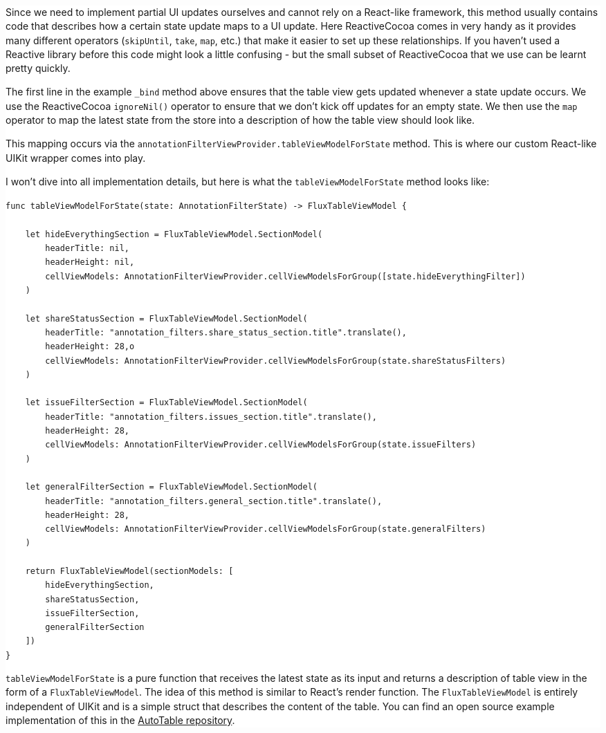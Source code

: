 Since we need to implement partial UI updates ourselves and cannot rely on a React-like framework, this method usually contains code that describes how a certain state update maps to a UI update. Here ReactiveCocoa comes in very handy as it provides many different operators (`skipUntil`, `take`, `map`, etc.) that make it easier to set up these relationships. If you haven’t used a Reactive library before this code might look a little confusing - but the small subset of ReactiveCocoa that we use can be learnt pretty quickly.

The first line in the example `_bind` method above ensures that the table view gets updated whenever a state update occurs. We use the ReactiveCocoa `ignoreNil()` operator to ensure that we don’t kick off updates for an empty state. We then use the `map` operator to map the latest state from the store into a description of how the table view should look like.

This mapping occurs via the `annotationFilterViewProvider.tableViewModelForState` method. This is where our custom React-like UIKit wrapper comes into play.

I won’t dive into all implementation details, but here is what the `tableViewModelForState` method looks like:



    func tableViewModelForState(state: AnnotationFilterState) -> FluxTableViewModel {

        let hideEverythingSection = FluxTableViewModel.SectionModel(
            headerTitle: nil,
            headerHeight: nil,
            cellViewModels: AnnotationFilterViewProvider.cellViewModelsForGroup([state.hideEverythingFilter])
        )

        let shareStatusSection = FluxTableViewModel.SectionModel(
            headerTitle: "annotation_filters.share_status_section.title".translate(),
            headerHeight: 28,o
            cellViewModels: AnnotationFilterViewProvider.cellViewModelsForGroup(state.shareStatusFilters)
        )

        let issueFilterSection = FluxTableViewModel.SectionModel(
            headerTitle: "annotation_filters.issues_section.title".translate(),
            headerHeight: 28,
            cellViewModels: AnnotationFilterViewProvider.cellViewModelsForGroup(state.issueFilters)
        )

        let generalFilterSection = FluxTableViewModel.SectionModel(
            headerTitle: "annotation_filters.general_section.title".translate(),
            headerHeight: 28,
            cellViewModels: AnnotationFilterViewProvider.cellViewModelsForGroup(state.generalFilters)
        )

        return FluxTableViewModel(sectionModels: [
            hideEverythingSection,
            shareStatusSection,
            issueFilterSection,
            generalFilterSection
        ])
    }



`tableViewModelForState` is a pure function that receives the latest state as its input and returns a description of table view in the form of a `FluxTableViewModel`. The idea of this method is similar to React’s render function. The `FluxTableViewModel` is entirely independent of UIKit and is a simple struct that describes the content of the table. You can find an open source example implementation of this in the [AutoTable repository](https://github.com/Ben-G/AutoTable/blob/master/AutoTable/AutoTable/TableViewModel.swift).
